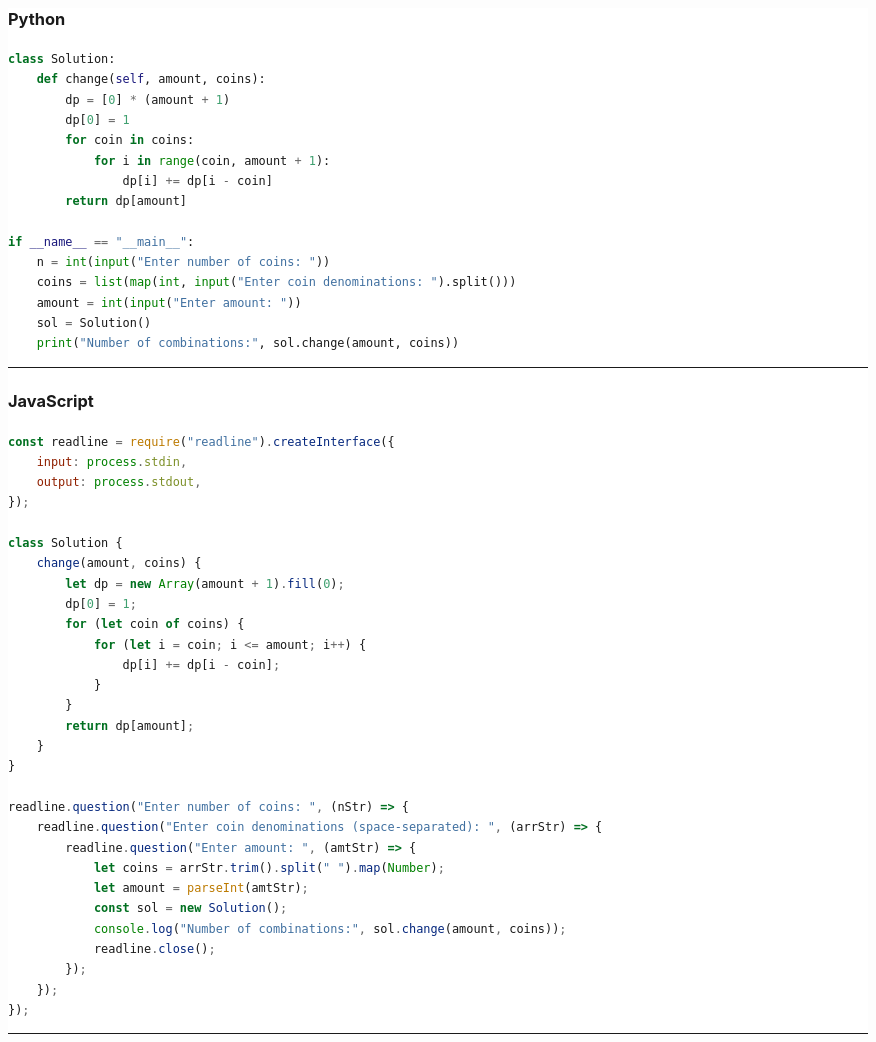 ### **Python**

```python
class Solution:
    def change(self, amount, coins):
        dp = [0] * (amount + 1)
        dp[0] = 1
        for coin in coins:
            for i in range(coin, amount + 1):
                dp[i] += dp[i - coin]
        return dp[amount]

if __name__ == "__main__":
    n = int(input("Enter number of coins: "))
    coins = list(map(int, input("Enter coin denominations: ").split()))
    amount = int(input("Enter amount: "))
    sol = Solution()
    print("Number of combinations:", sol.change(amount, coins))
```

---

### **JavaScript**

```javascript
const readline = require("readline").createInterface({
    input: process.stdin,
    output: process.stdout,
});

class Solution {
    change(amount, coins) {
        let dp = new Array(amount + 1).fill(0);
        dp[0] = 1;
        for (let coin of coins) {
            for (let i = coin; i <= amount; i++) {
                dp[i] += dp[i - coin];
            }
        }
        return dp[amount];
    }
}

readline.question("Enter number of coins: ", (nStr) => {
    readline.question("Enter coin denominations (space-separated): ", (arrStr) => {
        readline.question("Enter amount: ", (amtStr) => {
            let coins = arrStr.trim().split(" ").map(Number);
            let amount = parseInt(amtStr);
            const sol = new Solution();
            console.log("Number of combinations:", sol.change(amount, coins));
            readline.close();
        });
    });
});
```

---